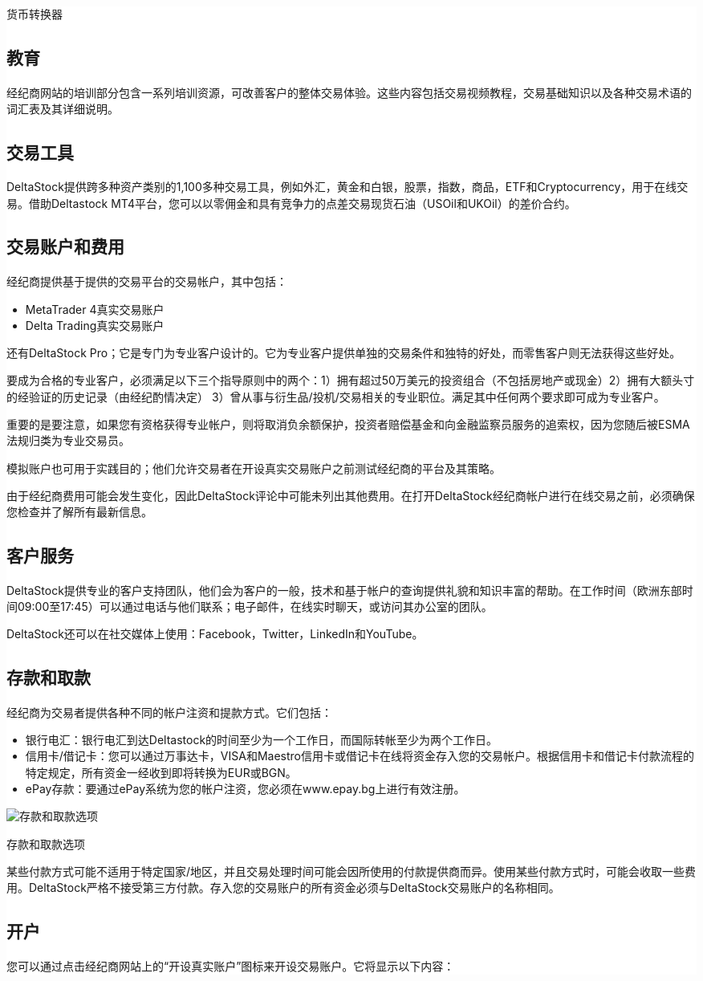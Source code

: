 货币转换器

## 教育

经纪商网站的培训部分包含一系列培训资源，可改善客户的整体交易体验。这些内容包括交易视频教程，交易基础知识以及各种交易术语的词汇表及其详细说明。

## 交易工具

DeltaStock提供跨多种资产类别的1,100多种交易工具，例如外汇，黄金和白银，股票，指数，商品，ETF和Cryptocurrency，用于在线交易。借助Deltastock MT4平台，您可以以零佣金和具有竞争力的点差交易现货石油（USOil和UKOil）的差价合约。

## 交易账户和费用

经纪商提供基于提供的交易平台的交易帐户，其中包括：

- MetaTrader 4真实交易账户
- Delta Trading真实交易账户

还有DeltaStock Pro；它是专门为专业客户设计的。它为专业客户提供单独的交易条件和独特的好处，而零售客户则无法获得这些好处。

要成为合格的专业客户，必须满足以下三个指导原则中的两个：1）拥有超过50万美元的投资组合（不包括房地产或现金）2）拥有大额头寸的经验证的历史记录（由经纪酌情决定） 3）曾从事与衍生品/投机/交易相关的专业职位。满足其中任何两个要求即可成为专业客户。

重要的是要注意，如果您有资格获得专业帐户，则将取消负余额保护，投资者赔偿基金和向金融监察员服务的追索权，因为您随后被ESMA法规归类为专业交易员。

模拟账户也可用于实践目的；他们允许交易者在开设真实交易账户之前测试经纪商的平台及其策略。

由于经纪商费用可能会发生变化，因此DeltaStock评论中可能未列出其他费用。在打开DeltaStock经纪商帐户进行在线交易之前，必须确保您检查并了解所有最新信息。

## 客户服务

DeltaStock提供专业的客户支持团队，他们会为客户的一般，技术和基于帐户的查询提供礼貌和知识丰富的帮助。在工作时间（欧洲东部时间09:00至17:45）可以通过电话与他们联系；电子邮件，在线实时聊天，或访问其办公室的团队。

DeltaStock还可以在社交媒体上使用：Facebook，Twitter，LinkedIn和YouTube。

## 存款和取款

经纪商为交易者提供各种不同的帐户注资和提款方式。它们包括：

- 银行电汇：银行电汇到达Deltastock的时间至少为一个工作日，而国际转帐至少为两个工作日。
- 信用卡/借记卡：您可以通过万事达卡，VISA和Maestro信用卡或借记卡在线将资金存入您的交易帐户。根据信用卡和借记卡付款流程的特定规定，所有资金一经收到即将转换为EUR或BGN。
- ePay存款：要通过ePay系统为您的帐户注资，您必须在www.epay.bg上进行有效注册。

![存款和取款选项](https://cdn.fendou.la/funstoutiao/2020/11/DeltaStock-Review-Deposit-Withdrawal-Options-1024x302.jpg "存款和取款选项")

存款和取款选项

某些付款方式可能不适用于特定国家/地区，并且交易处理时间可能会因所使用的付款提供商而异。使用某些付款方式时，可能会收取一些费用。DeltaStock严格不接受第三方付款。存入您的交易账户的所有资金必须与DeltaStock交易账户的名称相同。

## 开户

您可以通过点击经纪商网站上的“开设真实账户”图标来开设交易账户。它将显示以下内容：
